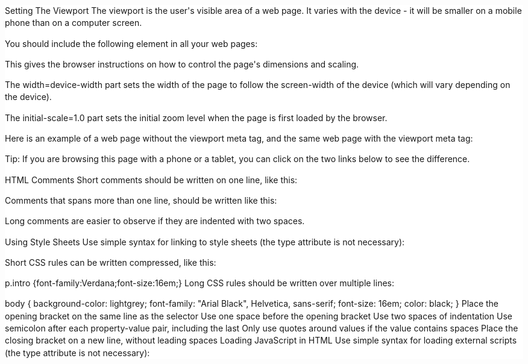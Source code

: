 <!DOCTYPE html>
<html lang="en-us">
<head>
  <meta charset="UTF-8">
  <title>Page Title</title>
</head>
Setting The Viewport
The viewport is the user's visible area of a web page. It varies with the device - it will be smaller on a mobile phone than on a computer screen.

You should include the following <meta> element in all your web pages:

<meta name="viewport" content="width=device-width, initial-scale=1.0">
This gives the browser instructions on how to control the page's dimensions and scaling.

The width=device-width part sets the width of the page to follow the screen-width of the device (which will vary depending on the device).

The initial-scale=1.0 part sets the initial zoom level when the page is first loaded by the browser.

Here is an example of a web page without the viewport meta tag, and the same web page with the viewport meta tag:

Tip: If you are browsing this page with a phone or a tablet, you can click on the two links below to see the difference.


HTML Comments
Short comments should be written on one line, like this:


Comments that spans more than one line, should be written like this:


Long comments are easier to observe if they are indented with two spaces.

Using Style Sheets
Use simple syntax for linking to style sheets (the type attribute is not necessary):

<link rel="stylesheet" href="styles.css">
Short CSS rules can be written compressed, like this:

p.intro {font-family:Verdana;font-size:16em;}
Long CSS rules should be written over multiple lines:

body {
  background-color: lightgrey;
  font-family: "Arial Black", Helvetica, sans-serif;
  font-size: 16em;
  color: black;
}
Place the opening bracket on the same line as the selector
Use one space before the opening bracket
Use two spaces of indentation
Use semicolon after each property-value pair, including the last
Only use quotes around values if the value contains spaces
Place the closing bracket on a new line, without leading spaces
Loading JavaScript in HTML
Use simple syntax for loading external scripts (the type attribute is not necessary):
